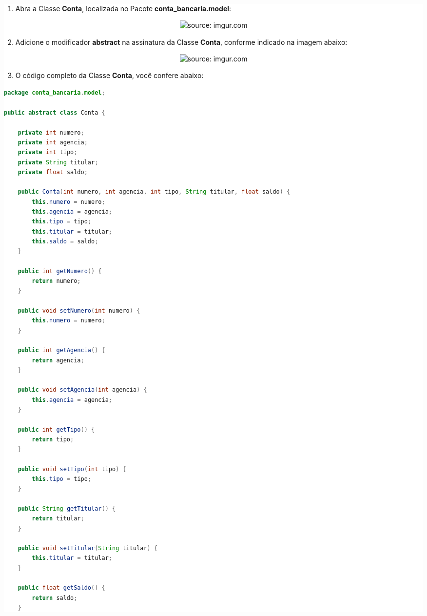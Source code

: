 1. Abra a Classe **Conta**, localizada no Pacote **conta_bancaria.model**:

<div align="center"><img src="https://i.imgur.com/NNeJ7PM.png" title="source: imgur.com" /></div>

2. Adicione o modificador **abstract** na assinatura da Classe **Conta**, conforme indicado na imagem abaixo:

<div align="center"><img src="https://i.imgur.com/NOuY4Cq.png" title="source: imgur.com" /></div>

3. O código completo da Classe **Conta**, você confere abaixo:

```java
package conta_bancaria.model;

public abstract class Conta {
    
    private int numero;
	private int agencia;
	private int tipo;
	private String titular;
	private float saldo;

	public Conta(int numero, int agencia, int tipo, String titular, float saldo) {
		this.numero = numero;
		this.agencia = agencia;
		this.tipo = tipo;
		this.titular = titular;
		this.saldo = saldo;
	}

	public int getNumero() {
		return numero;
	}

	public void setNumero(int numero) {
		this.numero = numero;
	}

	public int getAgencia() {
		return agencia;
	}

	public void setAgencia(int agencia) {
		this.agencia = agencia;
	}

	public int getTipo() {
		return tipo;
	}

	public void setTipo(int tipo) {
		this.tipo = tipo;
	}

	public String getTitular() {
		return titular;
	}

	public void setTitular(String titular) {
		this.titular = titular;
	}

	public float getSaldo() {
		return saldo;
	}
```